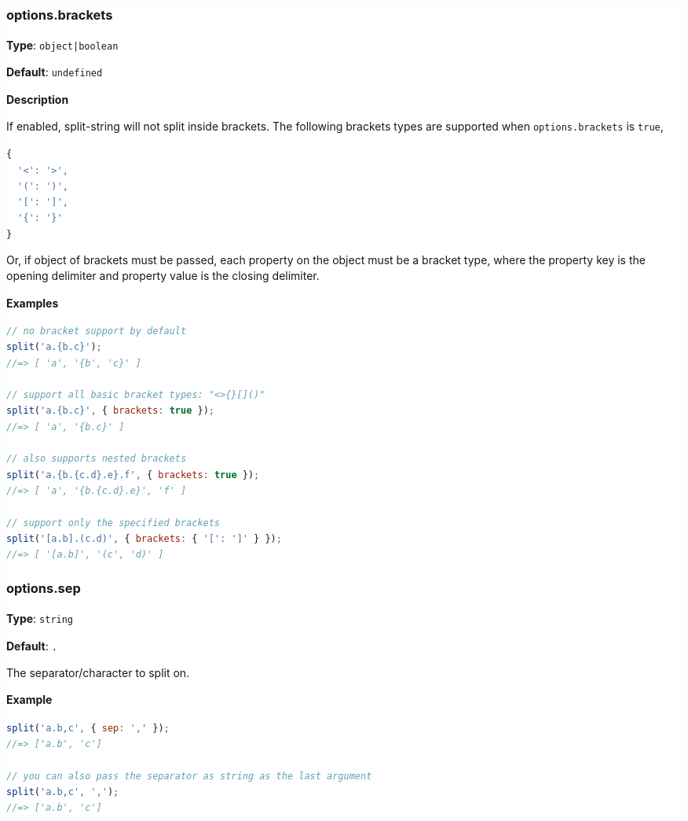 ### options.brackets

**Type**: `object|boolean`

**Default**: `undefined`

**Description**

If enabled, split-string will not split inside brackets. The following brackets types are supported when `options.brackets` is `true`,

```js
{
  '<': '>',
  '(': ')',
  '[': ']',
  '{': '}'
}
```

Or, if object of brackets must be passed, each property on the object must be a bracket type, where the property key is the opening delimiter and property value is the closing delimiter.

**Examples**

```js
// no bracket support by default
split('a.{b.c}');
//=> [ 'a', '{b', 'c}' ]

// support all basic bracket types: "<>{}[]()"
split('a.{b.c}', { brackets: true });
//=> [ 'a', '{b.c}' ]

// also supports nested brackets
split('a.{b.{c.d}.e}.f', { brackets: true });
//=> [ 'a', '{b.{c.d}.e}', 'f' ]

// support only the specified brackets
split('[a.b].(c.d)', { brackets: { '[': ']' } });
//=> [ '[a.b]', '(c', 'd)' ]
```

### options.sep

**Type**: `string`

**Default**: `.`

The separator/character to split on.

**Example**

```js
split('a.b,c', { sep: ',' });
//=> ['a.b', 'c']

// you can also pass the separator as string as the last argument
split('a.b,c', ',');
//=> ['a.b', 'c']
```
